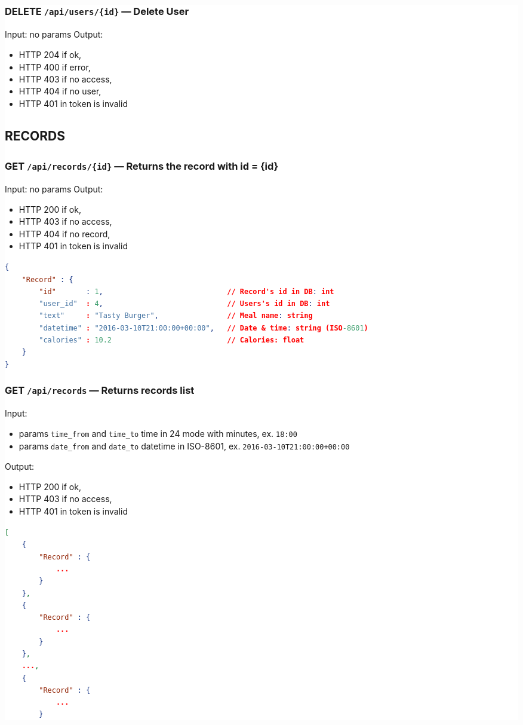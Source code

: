 
### DELETE `/api/users/{id}` — Delete User

Input: no params
Output:
- HTTP 204 if ok,
- HTTP 400 if error,
- HTTP 403 if no access,
- HTTP 404 if no user,
- HTTP 401 in token is invalid




## RECORDS


### GET `/api/records/{id}` — Returns the record with id = {id}

Input: no params
Output:
- HTTP 200 if ok,
- HTTP 403 if no access,
- HTTP 404 if no record,
- HTTP 401 in token is invalid

```json
{
	"Record" : {
		"id"       : 1,								// Record's id in DB: int
		"user_id"  : 4,								// Users's id in DB: int
		"text"     : "Tasty Burger",				// Meal name: string
		"datetime" : "2016-03-10T21:00:00+00:00",	// Date & time: string (ISO-8601)
		"calories" : 10.2							// Calories: float
	}
}
```


### GET `/api/records` — Returns records list

Input:
- params `time_from` and `time_to` time in 24 mode with minutes, ex. `18:00`
- params `date_from` and `date_to` datetime in ISO-8601, ex. `2016-03-10T21:00:00+00:00`

Output:
- HTTP 200 if ok,
- HTTP 403 if no access,
- HTTP 401 in token is invalid

```json
[
	{
		"Record" : {
			...
		}
	},
	{
		"Record" : {
			...
		}
	},
	...,
	{
		"Record" : {
			...
		}
```